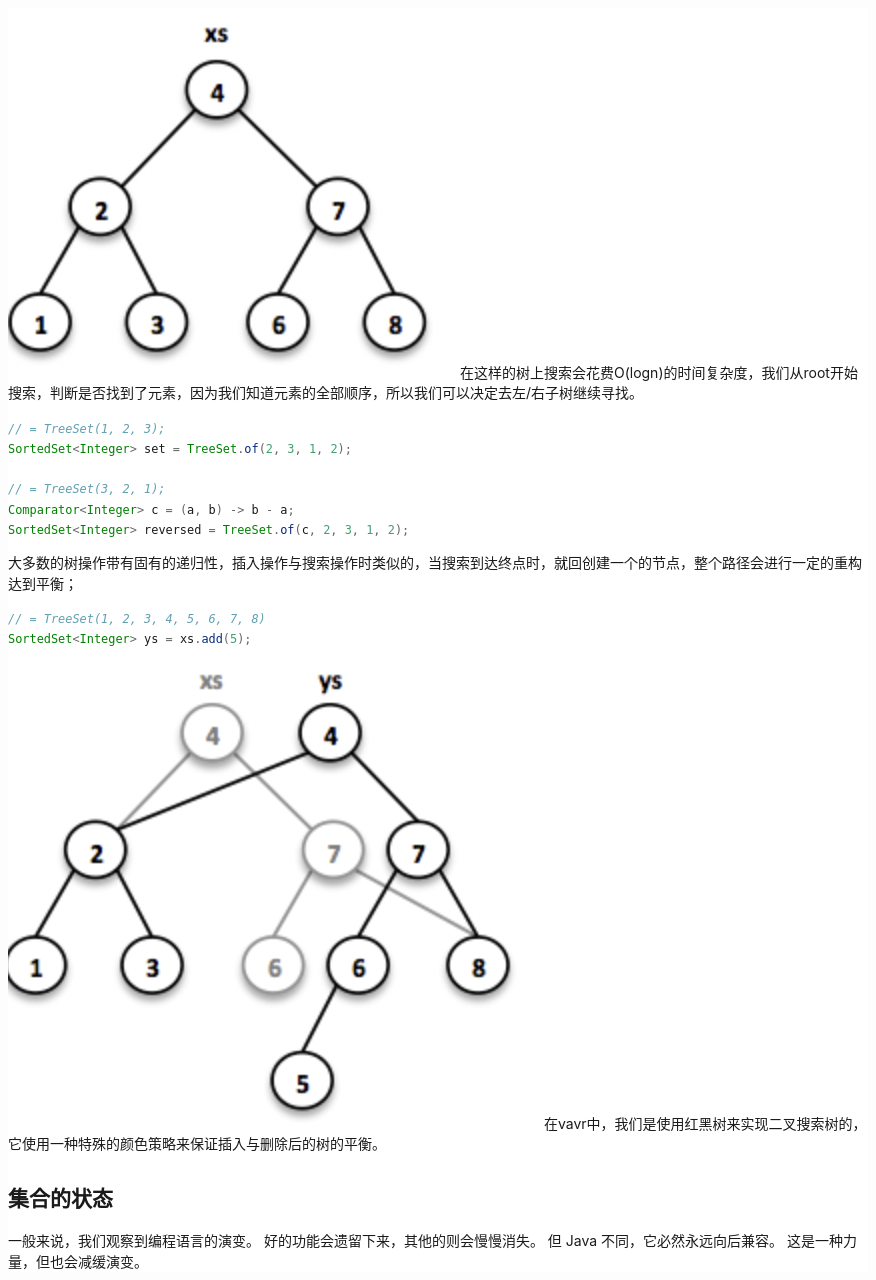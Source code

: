 ![](vavr/set-binary-tree.png)
在这样的树上搜索会花费O(logn)的时间复杂度，我们从root开始搜索，判断是否找到了元素，因为我们知道元素的全部顺序，所以我们可以决定去左/右子树继续寻找。
```java
// = TreeSet(1, 2, 3);
SortedSet<Integer> set = TreeSet.of(2, 3, 1, 2);

// = TreeSet(3, 2, 1);
Comparator<Integer> c = (a, b) -> b - a;
SortedSet<Integer> reversed = TreeSet.of(c, 2, 3, 1, 2);
```
大多数的树操作带有固有的递归性，插入操作与搜索操作时类似的，当搜索到达终点时，就回创建一个的节点，整个路径会进行一定的重构达到平衡；
```java
// = TreeSet(1, 2, 3, 4, 5, 6, 7, 8)
SortedSet<Integer> ys = xs.add(5);
```
![](vavr/set-add-element.png)
在vavr中，我们是使用红黑树来实现二叉搜索树的，它使用一种特殊的颜色策略来保证插入与删除后的树的平衡。
## 集合的状态
一般来说，我们观察到编程语言的演变。 好的功能会遗留下来，其他的则会慢慢消失。 但 Java 不同，它必然永远向后兼容。 这是一种力量，但也会减缓演变。